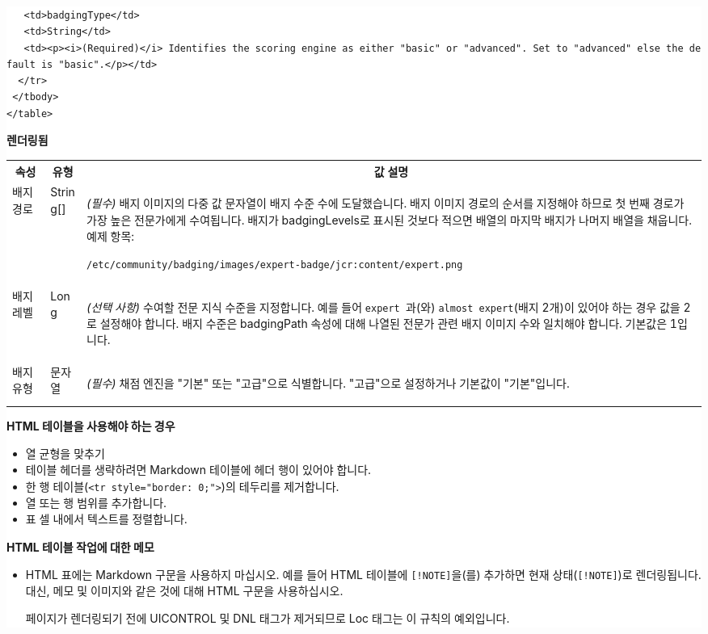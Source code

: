```
   <td>badgingType</td> 
   <td>String</td> 
   <td><p><i>(Required)</i> Identifies the scoring engine as either "basic" or "advanced". Set to "advanced" else the default is "basic".</p></td> 
  </tr>
 </tbody>
</table>
```

**렌더링됨**

<table> 
 <tbody>
  <tr>
   <th>속성</th> 
   <th>유형</th> 
   <th>값 설명</th> 
  </tr>
  <tr>
   <td>배지 경로</td> 
   <td>String[]</td> 
   <td><p><i>(필수)</i> 배지 이미지의 다중 값 문자열이 배지 수준 수에 도달했습니다. 배지 이미지 경로의 순서를 지정해야 하므로 첫 번째 경로가 가장 높은 전문가에게 수여됩니다. 배지가 badgingLevels로 표시된 것보다 적으면 배열의 마지막 배지가 나머지 배열을 채웁니다. 예제 항목:</p><p> <code>/etc/community/badging/images/expert-badge/jcr:content/expert.png</code></p></td> 
  </tr>
  <tr>
   <td>배지 레벨</td> 
   <td>Long</td> 
   <td><p><i>(선택 사항)</i> 수여할 전문 지식 수준을 지정합니다. 예를 들어 <code>expert </code>과(와) <code>almost expert</code>(배지 2개)이 있어야 하는 경우 값을 2로 설정해야 합니다. 배지 수준은 badgingPath 속성에 대해 나열된 전문가 관련 배지 이미지 수와 일치해야 합니다. 기본값은 1입니다.</p></td> 
  </tr>
  <tr>
   <td>배지 유형</td> 
   <td>문자열</td> 
   <td><p><i>(필수)</i> 채점 엔진을 "기본" 또는 "고급"으로 식별합니다. "고급"으로 설정하거나 기본값이 "기본"입니다.</p></td> 
  </tr>
 </tbody>
</table>

**HTML 테이블을 사용해야 하는 경우**

* 열 균형을 맞추기
* 테이블 헤더를 생략하려면 Markdown 테이블에 헤더 행이 있어야 합니다.
* 한 행 테이블(`<tr style="border: 0;">`)의 테두리를 제거합니다.
* 열 또는 행 범위를 추가합니다.
* 표 셀 내에서 텍스트를 정렬합니다.

**HTML 테이블 작업에 대한 메모**

* HTML 표에는 Markdown 구문을 사용하지 마십시오. 예를 들어 HTML 테이블에 `[!NOTE]`을(를) 추가하면 현재 상태(`[!NOTE]`)로 렌더링됩니다. 대신, 메모 및 이미지와 같은 것에 대해 HTML 구문을 사용하십시오.

  페이지가 렌더링되기 전에 UICONTROL 및 DNL 태그가 제거되므로 Loc 태그는 이 규칙의 예외입니다.
